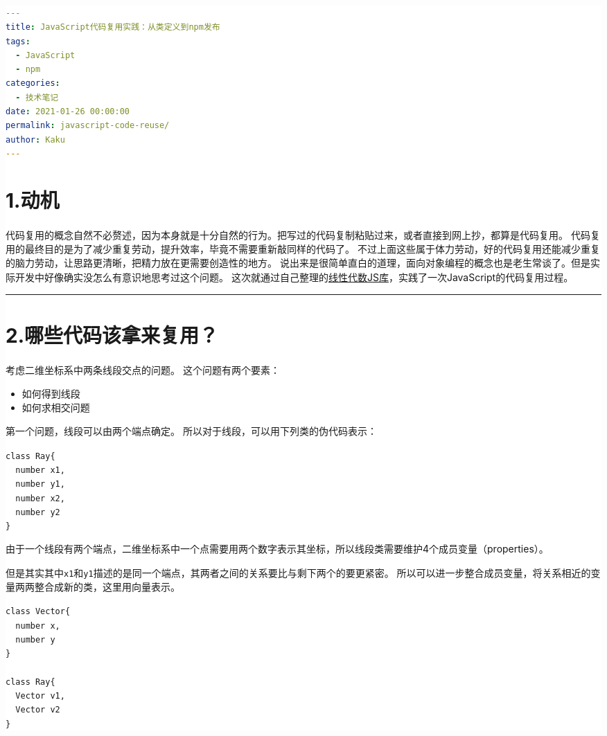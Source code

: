```yaml
---
title: JavaScript代码复用实践：从类定义到npm发布
tags:
  - JavaScript
  - npm
categories:
  - 技术笔记
date: 2021-01-26 00:00:00
permalink: javascript-code-reuse/
author: Kaku
---
```

# 1.动机
代码复用的概念自然不必赘述，因为本身就是十分自然的行为。把写过的代码复制粘贴过来，或者直接到网上抄，都算是代码复用。
代码复用的最终目的是为了减少重复劳动，提升效率，毕竟不需要重新敲同样的代码了。
不过上面这些属于体力劳动，好的代码复用还能减少重复的脑力劳动，让思路更清晰，把精力放在更需要创造性的地方。
说出来是很简单直白的道理，面向对象编程的概念也是老生常谈了。但是实际开发中好像确实没怎么有意识地思考过这个问题。
这次就通过自己整理的[线性代数JS库](https://www.npmjs.com/package/linear-algebra-js-lib)，实践了一次JavaScript的代码复用过程。



---

# 2.哪些代码该拿来复用？
考虑二维坐标系中两条线段交点的问题。
这个问题有两个要素：

- 如何得到线段
- 如何求相交问题

第一个问题，线段可以由两个端点确定。
所以对于线段，可以用下列类的伪代码表示：

```
class Ray{
  number x1,
  number y1,
  number x2,
  number y2
}
```

由于一个线段有两个端点，二维坐标系中一个点需要用两个数字表示其坐标，所以线段类需要维护4个成员变量（properties）。

但是其实其中`x1`和`y1`描述的是同一个端点，其两者之间的关系要比与剩下两个的要更紧密。
所以可以进一步整合成员变量，将关系相近的变量两两整合成新的类，这里用向量表示。

```
class Vector{
  number x,
  number y
}

class Ray{
  Vector v1,
  Vector v2
}
```
